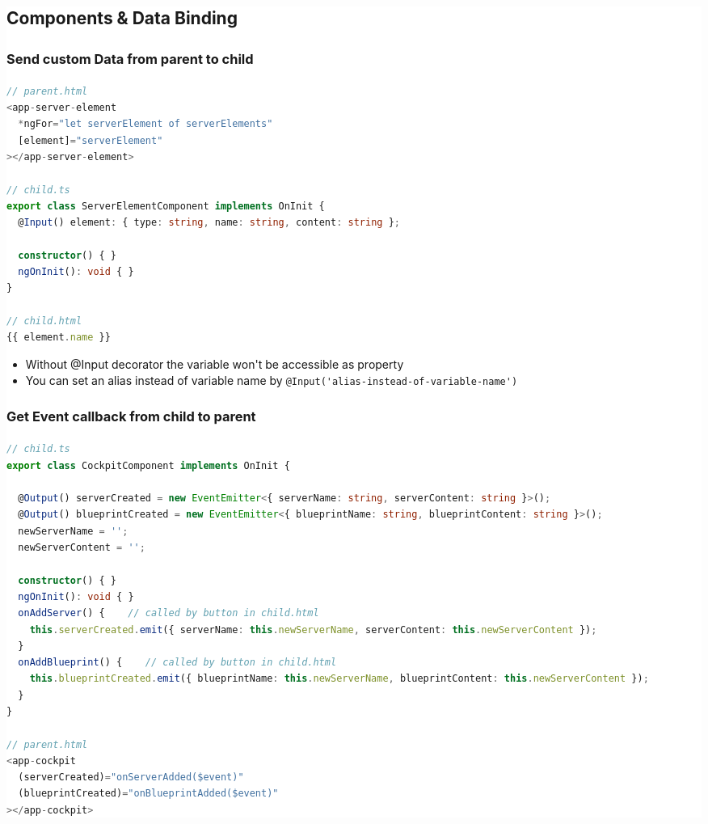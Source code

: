 ## Components & Data Binding

### Send custom Data from parent to child

```typescript
// parent.html
<app-server-element
  *ngFor="let serverElement of serverElements"
  [element]="serverElement"
></app-server-element>

// child.ts
export class ServerElementComponent implements OnInit {
  @Input() element: { type: string, name: string, content: string };

  constructor() { }
  ngOnInit(): void { }
}

// child.html
{{ element.name }}
```

* Without @Input decorator the variable won't be accessible as property
* You can set an alias instead of variable name by `@Input('alias-instead-of-variable-name')`

### Get Event callback from child to parent

```typescript
// child.ts
export class CockpitComponent implements OnInit {

  @Output() serverCreated = new EventEmitter<{ serverName: string, serverContent: string }>();
  @Output() blueprintCreated = new EventEmitter<{ blueprintName: string, blueprintContent: string }>();
  newServerName = '';
  newServerContent = '';

  constructor() { }
  ngOnInit(): void { }
  onAddServer() {    // called by button in child.html
    this.serverCreated.emit({ serverName: this.newServerName, serverContent: this.newServerContent });
  }
  onAddBlueprint() {    // called by button in child.html
    this.blueprintCreated.emit({ blueprintName: this.newServerName, blueprintContent: this.newServerContent });
  }
}

// parent.html
<app-cockpit
  (serverCreated)="onServerAdded($event)"
  (blueprintCreated)="onBlueprintAdded($event)"
></app-cockpit>
```
